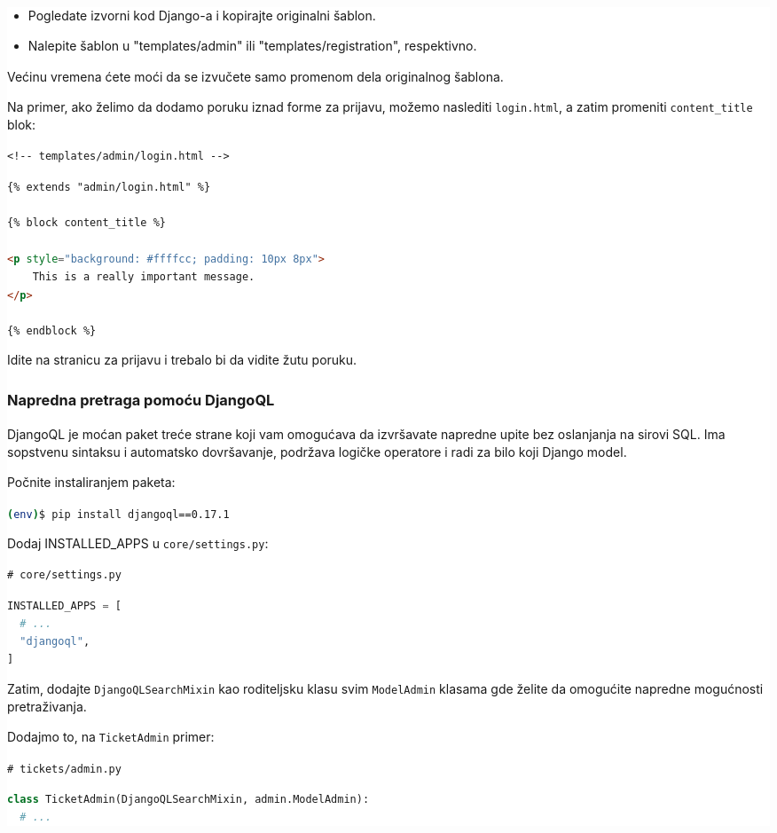 - Pogledate izvorni kod Django-a i kopirajte originalni šablon.

- Nalepite šablon u "templates/admin" ili "templates/registration", respektivno.

Većinu vremena ćete moći da se izvučete samo promenom dela originalnog šablona.

Na primer, ako želimo da dodamo poruku iznad forme za prijavu, možemo naslediti `login.html`, a zatim promeniti `content_title` blok:

`<!-- templates/admin/login.html -->`

```html
{% extends "admin/login.html" %}

{% block content_title %}

<p style="background: #ffffcc; padding: 10px 8px">
    This is a really important message.
</p>

{% endblock %}
```

Idite na stranicu za prijavu i trebalo bi da vidite žutu poruku.

### Napredna pretraga pomoću DjangoQL

DjangoQL je moćan paket treće strane koji vam omogućava da izvršavate napredne upite bez oslanjanja na sirovi SQL. Ima sopstvenu sintaksu i automatsko dovršavanje, podržava logičke operatore i radi za bilo koji Django model.

Počnite instaliranjem paketa:

```sh
(env)$ pip install djangoql==0.17.1
```

Dodaj INSTALLED_APPS u `core/settings.py`:

`# core/settings.py`

```py
INSTALLED_APPS = [
  # ...
  "djangoql",
]
```

Zatim, dodajte `DjangoQLSearchMixin` kao roditeljsku klasu svim `ModelAdmin` klasama gde želite da omogućite napredne mogućnosti pretraživanja.

Dodajmo to, na `TicketAdmin` primer:

`# tickets/admin.py`

```py
class TicketAdmin(DjangoQLSearchMixin, admin.ModelAdmin):
  # ...
```
